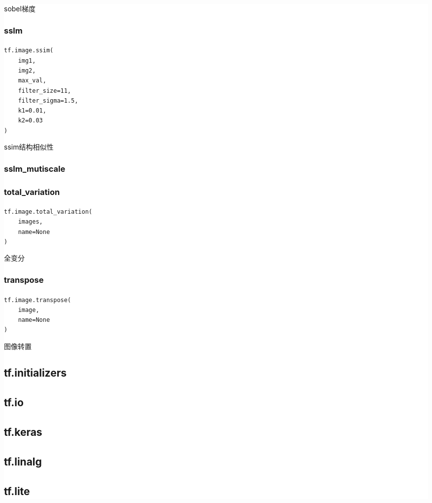 sobel梯度

### sslm

```
tf.image.ssim(
    img1,
    img2,
    max_val,
    filter_size=11,
    filter_sigma=1.5,
    k1=0.01,
    k2=0.03
)
```

ssim结构相似性

### sslm_mutiscale

### total_variation

```
tf.image.total_variation(
    images,
    name=None
)
```

全变分

### transpose

```
tf.image.transpose(
    image,
    name=None
)
```

图像转置

## tf.initializers

## tf.io

## tf.keras

## tf.linalg

## tf.lite
